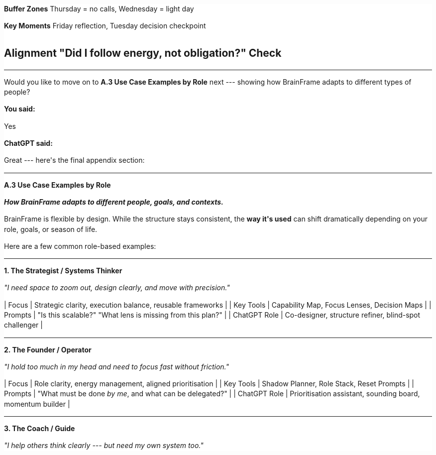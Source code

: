  **Buffer Zones** Thursday = no calls, Wednesday = light day

  **Key Moments**  Friday reflection, Tuesday decision checkpoint

  **Alignment      "Did I follow energy, not obligation?"
  Check**          
  -----------------------------------------------------------------------

------------------------------------------------------------------------

Would you like to move on to **A.3 Use Case Examples by Role** next ---
showing how BrainFrame adapts to different types of people?

**You said:**

Yes

**ChatGPT said:**

Great --- here's the final appendix section:

------------------------------------------------------------------------

**A.3 Use Case Examples by Role**

***How BrainFrame adapts to different people, goals, and contexts.***

BrainFrame is flexible by design. While the structure stays consistent,
the **way it\'s used** can shift dramatically depending on your role,
goals, or season of life.

Here are a few common role-based examples:

------------------------------------------------------------------------

**1. The Strategist / Systems Thinker**

*"I need space to zoom out, design clearly, and move with precision."*

\| Focus \| Strategic clarity, execution balance, reusable frameworks \|
\| Key Tools \| Capability Map, Focus Lenses, Decision Maps \| \|
Prompts \| "Is this scalable?" "What lens is missing from this plan?" \|
\| ChatGPT Role \| Co-designer, structure refiner, blind-spot challenger
\|

------------------------------------------------------------------------

**2. The Founder / Operator**

*"I hold too much in my head and need to focus fast without friction."*

\| Focus \| Role clarity, energy management, aligned prioritisation \|
\| Key Tools \| Shadow Planner, Role Stack, Reset Prompts \| \| Prompts
\| "What must be done *by me*, and what can be delegated?" \| \| ChatGPT
Role \| Prioritisation assistant, sounding board, momentum builder \|

------------------------------------------------------------------------

**3. The Coach / Guide**

*"I help others think clearly --- but need my own system too."*
